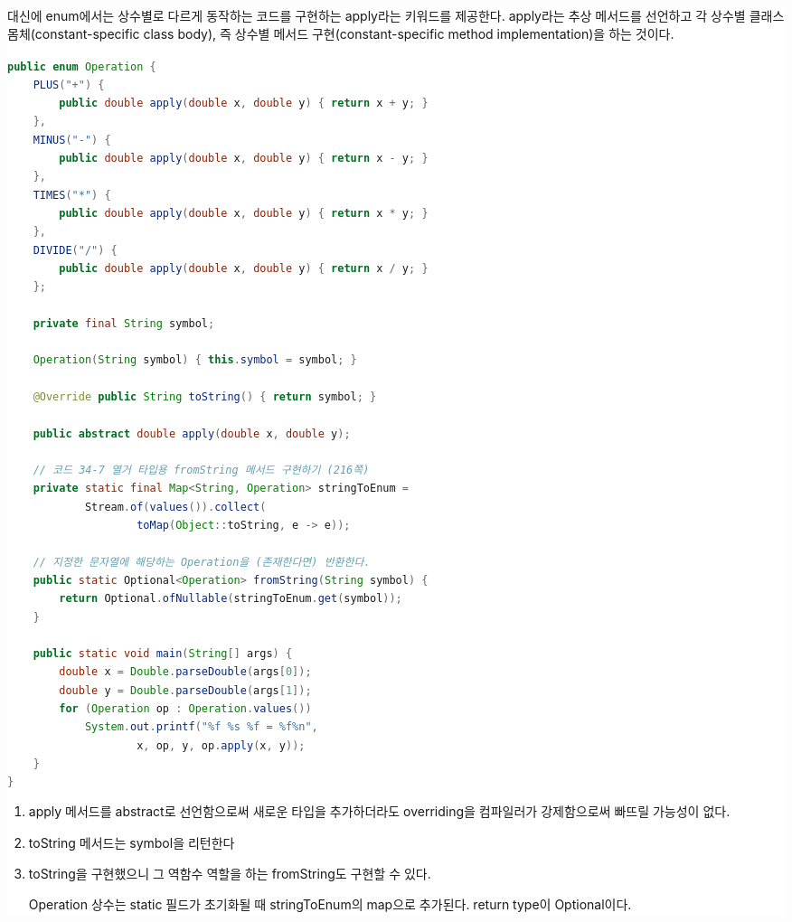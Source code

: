 대신에 enum에서는 상수별로 다르게 동작하는 코드를 구현하는 apply라는 키워드를 제공한다. apply라는 추상 메서드를 선언하고 각 상수별 클래스 몸체(constant-specific class body), 즉 상수별 메서드 구현(constant-specific method implementation)을 하는 것이다.

 

```java
public enum Operation {
    PLUS("+") {
        public double apply(double x, double y) { return x + y; }
    },
    MINUS("-") {
        public double apply(double x, double y) { return x - y; }
    },
    TIMES("*") {
        public double apply(double x, double y) { return x * y; }
    },
    DIVIDE("/") {
        public double apply(double x, double y) { return x / y; }
    };

    private final String symbol;

    Operation(String symbol) { this.symbol = symbol; }

    @Override public String toString() { return symbol; }

    public abstract double apply(double x, double y);

    // 코드 34-7 열거 타입용 fromString 메서드 구현하기 (216쪽)
    private static final Map<String, Operation> stringToEnum =
            Stream.of(values()).collect(
                    toMap(Object::toString, e -> e));

    // 지정한 문자열에 해당하는 Operation을 (존재한다면) 반환한다.
    public static Optional<Operation> fromString(String symbol) {
        return Optional.ofNullable(stringToEnum.get(symbol));
    }

    public static void main(String[] args) {
        double x = Double.parseDouble(args[0]);
        double y = Double.parseDouble(args[1]);
        for (Operation op : Operation.values())
            System.out.printf("%f %s %f = %f%n",
                    x, op, y, op.apply(x, y));
    }
}
```

1. apply 메서드를 abstract로 선언함으로써 새로운 타입을 추가하더라도 overriding을 컴파일러가 강제함으로써 빠뜨릴 가능성이 없다.
2. toString 메서드는 symbol을 리턴한다
3. toString을 구현했으니 그 역함수 역할을 하는 fromString도 구현할 수 있다.

    Operation 상수는 static 필드가 초기화될 때 stringToEnum의 map으로 추가된다. return type이 Optional<Operation>이다.

